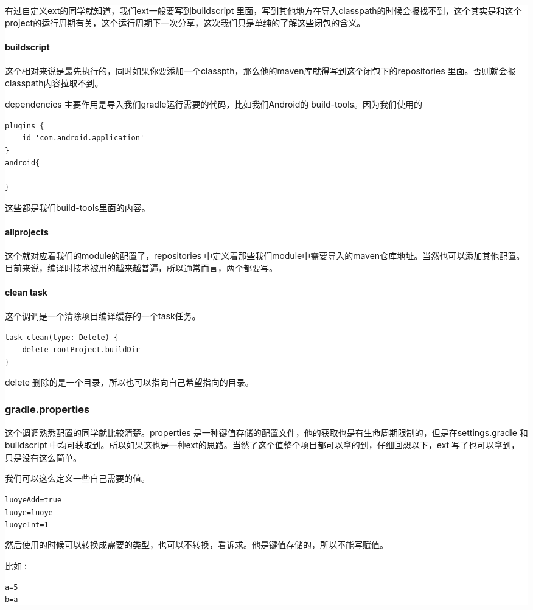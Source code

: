 有过自定义ext的同学就知道，我们ext一般要写到buildscript 里面，写到其他地方在导入classpath的时候会报找不到，这个其实是和这个project的运行周期有关，这个运行周期下一次分享，这次我们只是单纯的了解这些闭包的含义。

#### buildscript

这个相对来说是最先执行的，同时如果你要添加一个classpth，那么他的maven库就得写到这个闭包下的repositories 里面。否则就会报classpath内容拉取不到。

dependencies 主要作用是导入我们gradle运行需要的代码，比如我们Android的 build-tools。因为我们使用的

```
plugins {
    id 'com.android.application'
}
android{

}
```

这些都是我们build-tools里面的内容。

#### allprojects

这个就对应着我们的module的配置了，repositories 中定义着那些我们module中需要导入的maven仓库地址。当然也可以添加其他配置。目前来说，编译时技术被用的越来越普遍，所以通常而言，两个都要写。

#### clean task 

这个调调是一个清除项目编译缓存的一个task任务。

```
task clean(type: Delete) {
    delete rootProject.buildDir
}
```

delete 删除的是一个目录，所以也可以指向自己希望指向的目录。

### gradle.properties

这个调调熟悉配置的同学就比较清楚。properties 是一种键值存储的配置文件，他的获取也是有生命周期限制的，但是在settings.gradle 和buildscript 中均可获取到。所以如果这也是一种ext的思路。当然了这个值整个项目都可以拿的到，仔细回想以下，ext 写了也可以拿到，只是没有这么简单。

我们可以这么定义一些自己需要的值。

```
luoyeAdd=true
luoye=luoye
luoyeInt=1
```

然后使用的时候可以转换成需要的类型，也可以不转换，看诉求。他是键值存储的，所以不能写赋值。

比如 :

````
a=5
b=a
````
